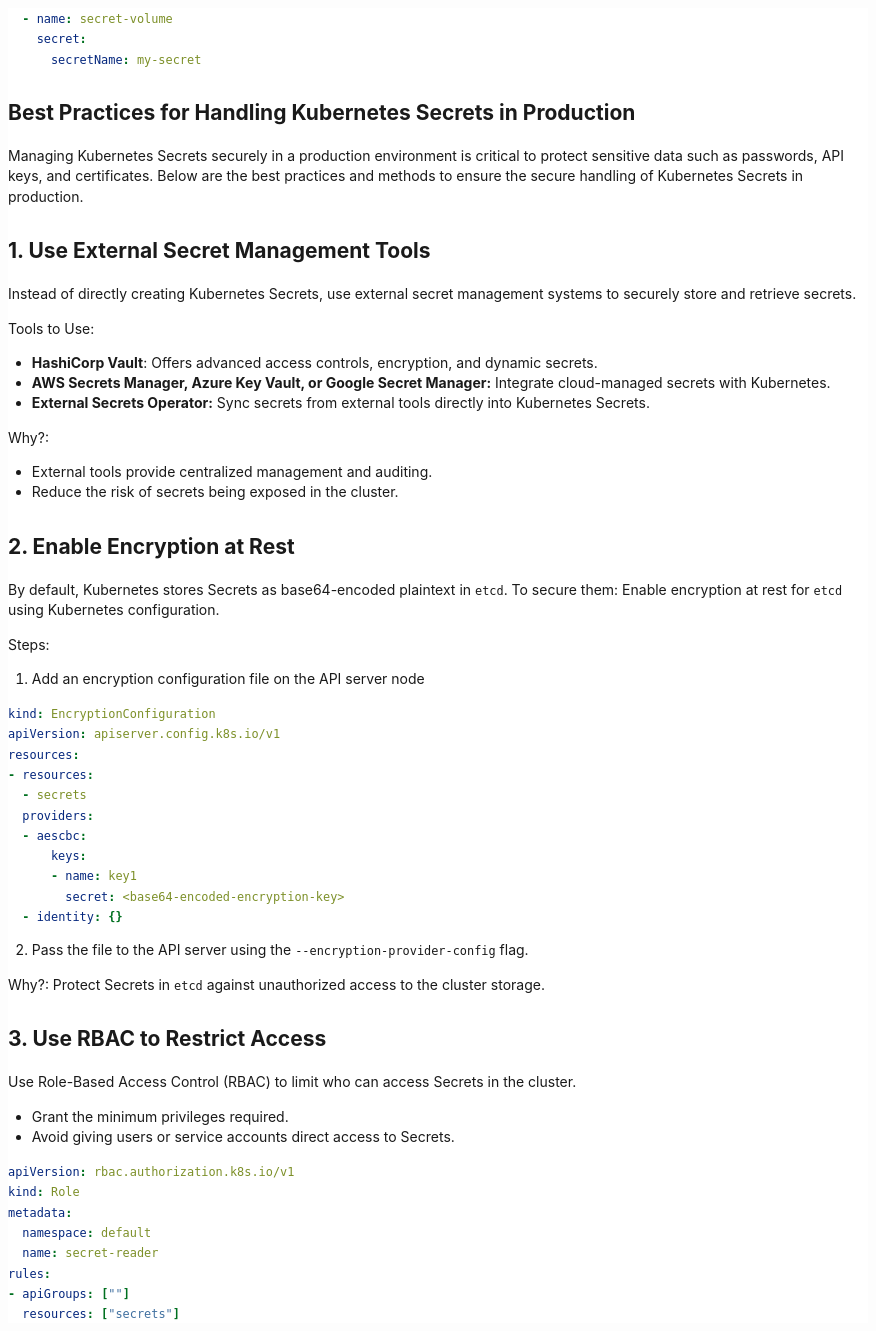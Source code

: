 ```yaml
  - name: secret-volume
    secret:
      secretName: my-secret
```


## Best Practices for Handling Kubernetes Secrets in Production
Managing Kubernetes Secrets securely in a production environment is critical to protect sensitive data such as passwords, API keys, and certificates. Below are the best practices and methods to ensure the secure handling of Kubernetes Secrets in production.

## 1. Use External Secret Management Tools
Instead of directly creating Kubernetes Secrets, use external secret management systems to securely store and retrieve secrets.

Tools to Use:
- **HashiCorp Vault**: Offers advanced access controls, encryption, and dynamic secrets.
- **AWS Secrets Manager, Azure Key Vault, or Google Secret Manager:** Integrate cloud-managed secrets with Kubernetes.
- **External Secrets Operator:** Sync secrets from external tools directly into Kubernetes Secrets.

Why?:
- External tools provide centralized management and auditing.
- Reduce the risk of secrets being exposed in the cluster.

## 2. Enable Encryption at Rest
By default, Kubernetes stores Secrets as base64-encoded plaintext in `etcd`. To secure them:
Enable encryption at rest for `etcd` using Kubernetes configuration.

Steps:
1. Add an encryption configuration file on the API server node
```yaml 
kind: EncryptionConfiguration
apiVersion: apiserver.config.k8s.io/v1
resources:
- resources:
  - secrets
  providers:
  - aescbc:
      keys:
      - name: key1
        secret: <base64-encoded-encryption-key>
  - identity: {}
```
2. Pass the file to the API server using the `--encryption-provider-config` flag.

Why?:
Protect Secrets in `etcd` against unauthorized access to the cluster storage.

## 3. Use RBAC to Restrict Access
Use Role-Based Access Control (RBAC) to limit who can access Secrets in the cluster.
- Grant the minimum privileges required.
- Avoid giving users or service accounts direct access to Secrets.
```yaml
apiVersion: rbac.authorization.k8s.io/v1
kind: Role
metadata:
  namespace: default
  name: secret-reader
rules:
- apiGroups: [""]
  resources: ["secrets"]
```